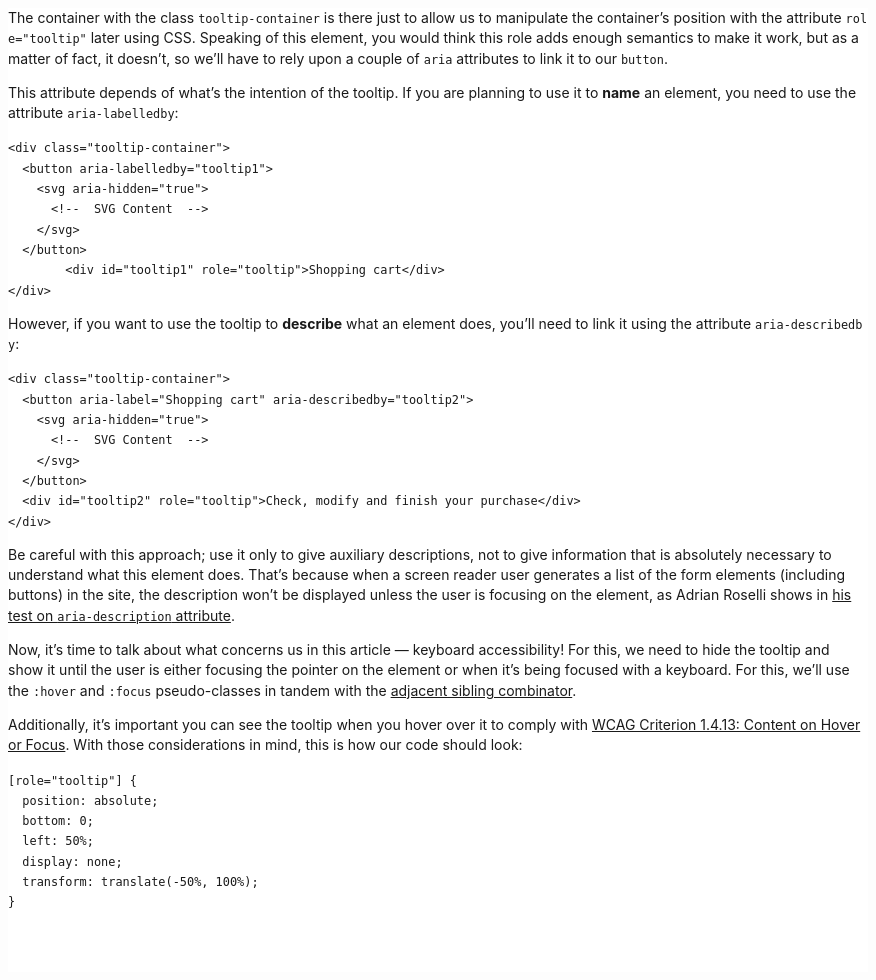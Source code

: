 The container with the class `tooltip-container` is there just to allow us to manipulate the container’s position with the attribute `role="tooltip"` later using CSS. Speaking of this element, you would think this role adds enough semantics to make it work, but as a matter of fact, it doesn’t, so we’ll have to rely upon a couple of `aria` attributes to link it to our `button`.

This attribute depends of what’s the intention of the tooltip. If you are planning to use it to **name** an element, you need to use the attribute `aria-labelledby`:

<pre><code class="language-html">&lt;div class="tooltip-container"&gt;
  &lt;button aria-labelledby="tooltip1"&gt;
    &lt;svg aria-hidden="true"&gt;
      &lt;!--  SVG Content  --&gt;
    &lt;/svg&gt;
  &lt;/button&gt;
        &lt;div id="tooltip1" role="tooltip"&gt;Shopping cart&lt;/div&gt;
&lt;/div&gt;
</code></pre>

However, if you want to use the tooltip to **describe** what an element does, you’ll need to link it using the attribute `aria-describedby`:

<pre><code class="language-html">&lt;div class="tooltip-container"&gt;
  &lt;button aria-label="Shopping cart" aria-describedby="tooltip2"&gt;
    &lt;svg aria-hidden="true"&gt;
      &lt;!--  SVG Content  --&gt;
    &lt;/svg&gt;
  &lt;/button&gt;
  &lt;div id="tooltip2" role="tooltip"&gt;Check, modify and finish your purchase&lt;/div&gt;
&lt;/div&gt;
</code></pre>

Be careful with this approach; use it only to give auxiliary descriptions, not to give information that is absolutely necessary to understand what this element does. That’s because when a screen reader user generates a list of the form elements (including buttons) in the site, the description won’t be displayed unless the user is focusing on the element, as Adrian Roselli shows in [his test on `aria-description` attribute](https://adrianroselli.com/2022/04/accessible-description-exposure.html).

Now, it’s time to talk about what concerns us in this article &mdash; keyboard accessibility! For this, we need to hide the tooltip and show it until the user is either focusing the pointer on the element or when it’s being focused with a keyboard. For this, we’ll use the `:hover` and `:focus` pseudo-classes in tandem with the [adjacent sibling combinator](https://developer.mozilla.org/en-US/docs/Web/CSS/Adjacent_sibling_combinator).

Additionally, it’s important you can see the tooltip when you hover over it to comply with [WCAG Criterion 1.4.13: Content on Hover or Focus](https://www.w3.org/TR/WCAG22/#content-on-hover-or-focus). With those considerations in mind, this is how our code should look:

<div class="break-out">

<pre><code class="language-css">[role="tooltip"] {
  position: absolute;
  bottom: 0;
  left: 50%;
  display: none;
  transform: translate(-50%, 100%);  
}
